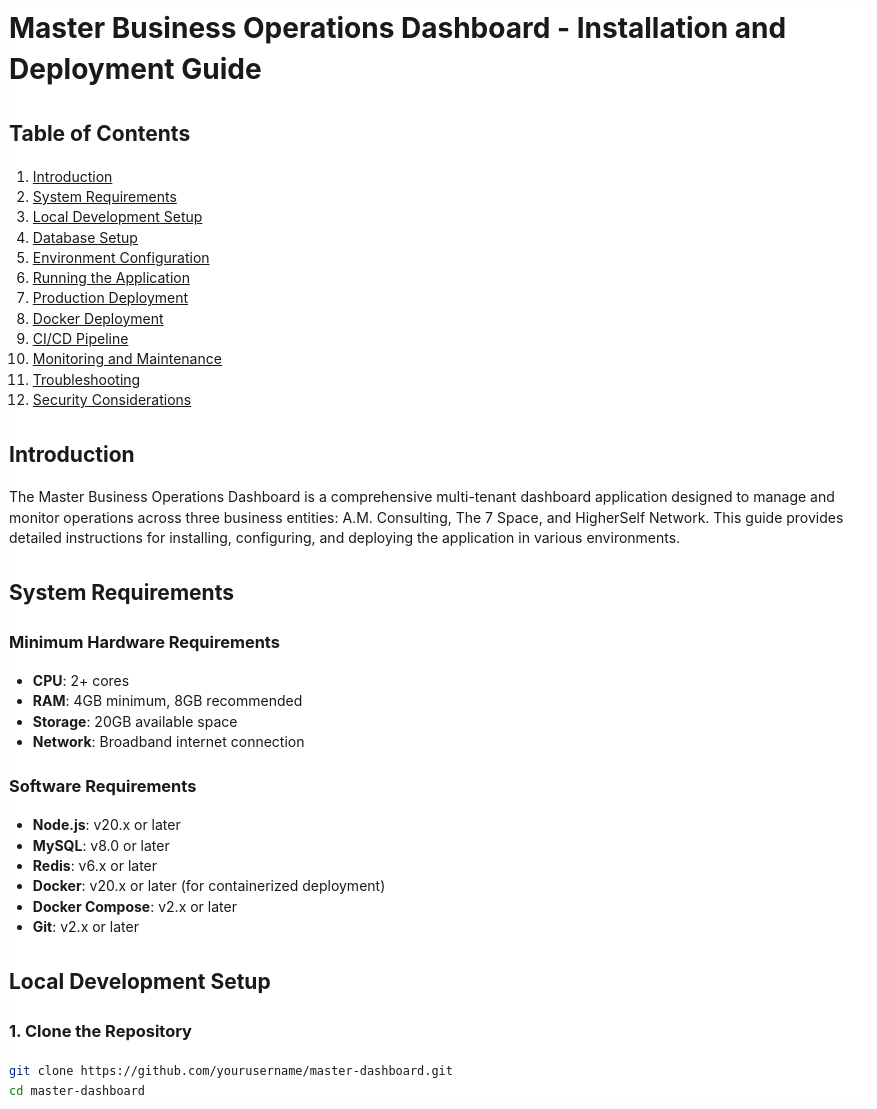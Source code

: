 # Master Business Operations Dashboard - Installation and Deployment Guide

## Table of Contents

1. [Introduction](#introduction)
2. [System Requirements](#system-requirements)
3. [Local Development Setup](#local-development-setup)
4. [Database Setup](#database-setup)
5. [Environment Configuration](#environment-configuration)
6. [Running the Application](#running-the-application)
7. [Production Deployment](#production-deployment)
8. [Docker Deployment](#docker-deployment)
9. [CI/CD Pipeline](#cicd-pipeline)
10. [Monitoring and Maintenance](#monitoring-and-maintenance)
11. [Troubleshooting](#troubleshooting)
12. [Security Considerations](#security-considerations)

## Introduction

The Master Business Operations Dashboard is a comprehensive multi-tenant dashboard application designed to manage and monitor operations across three business entities: A.M. Consulting, The 7 Space, and HigherSelf Network. This guide provides detailed instructions for installing, configuring, and deploying the application in various environments.

## System Requirements

### Minimum Hardware Requirements

- **CPU**: 2+ cores
- **RAM**: 4GB minimum, 8GB recommended
- **Storage**: 20GB available space
- **Network**: Broadband internet connection

### Software Requirements

- **Node.js**: v20.x or later
- **MySQL**: v8.0 or later
- **Redis**: v6.x or later
- **Docker**: v20.x or later (for containerized deployment)
- **Docker Compose**: v2.x or later
- **Git**: v2.x or later

## Local Development Setup

### 1. Clone the Repository

```bash
git clone https://github.com/yourusername/master-dashboard.git
cd master-dashboard
```
